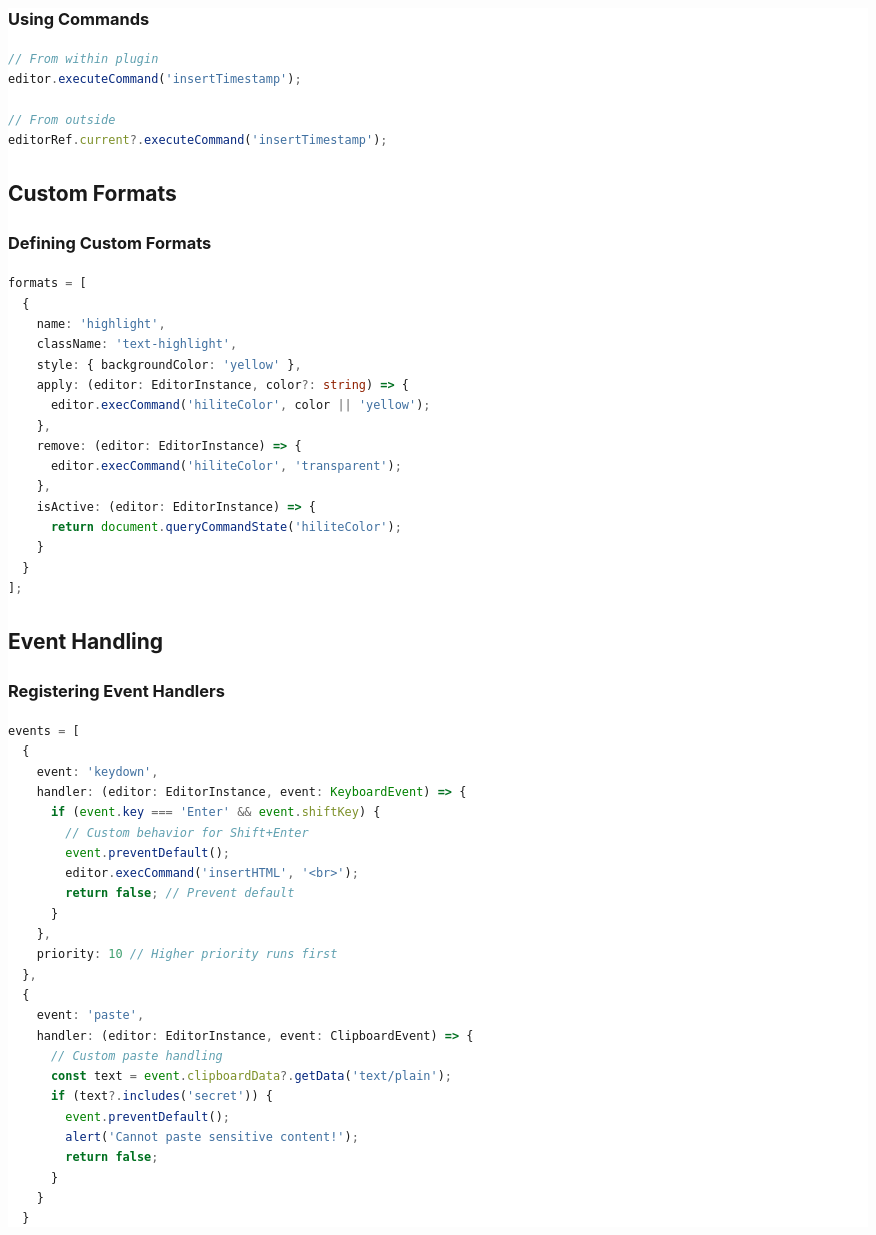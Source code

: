 ### Using Commands

```typescript
// From within plugin
editor.executeCommand('insertTimestamp');

// From outside
editorRef.current?.executeCommand('insertTimestamp');
```

## Custom Formats

### Defining Custom Formats

```typescript
formats = [
  {
    name: 'highlight',
    className: 'text-highlight',
    style: { backgroundColor: 'yellow' },
    apply: (editor: EditorInstance, color?: string) => {
      editor.execCommand('hiliteColor', color || 'yellow');
    },
    remove: (editor: EditorInstance) => {
      editor.execCommand('hiliteColor', 'transparent');
    },
    isActive: (editor: EditorInstance) => {
      return document.queryCommandState('hiliteColor');
    }
  }
];
```

## Event Handling

### Registering Event Handlers

```typescript
events = [
  {
    event: 'keydown',
    handler: (editor: EditorInstance, event: KeyboardEvent) => {
      if (event.key === 'Enter' && event.shiftKey) {
        // Custom behavior for Shift+Enter
        event.preventDefault();
        editor.execCommand('insertHTML', '<br>');
        return false; // Prevent default
      }
    },
    priority: 10 // Higher priority runs first
  },
  {
    event: 'paste',
    handler: (editor: EditorInstance, event: ClipboardEvent) => {
      // Custom paste handling
      const text = event.clipboardData?.getData('text/plain');
      if (text?.includes('secret')) {
        event.preventDefault();
        alert('Cannot paste sensitive content!');
        return false;
      }
    }
  }
```